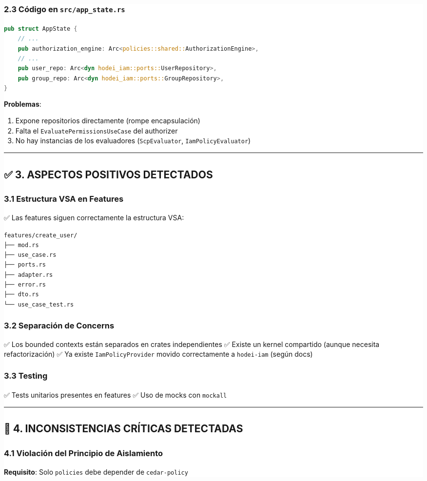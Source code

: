 ### 2.3 Código en `src/app_state.rs`

```rust
pub struct AppState {
    // ...
    pub authorization_engine: Arc<policies::shared::AuthorizationEngine>,
    // ...
    pub user_repo: Arc<dyn hodei_iam::ports::UserRepository>,
    pub group_repo: Arc<dyn hodei_iam::ports::GroupRepository>,
}
```

**Problemas**:
1. Expone repositorios directamente (rompe encapsulación)
2. Falta el `EvaluatePermissionsUseCase` del authorizer
3. No hay instancias de los evaluadores (`ScpEvaluator`, `IamPolicyEvaluator`)

---

## ✅ 3. ASPECTOS POSITIVOS DETECTADOS

### 3.1 Estructura VSA en Features
✅ Las features siguen correctamente la estructura VSA:
```
features/create_user/
├── mod.rs
├── use_case.rs
├── ports.rs
├── adapter.rs
├── error.rs
├── dto.rs
└── use_case_test.rs
```

### 3.2 Separación de Concerns
✅ Los bounded contexts están separados en crates independientes
✅ Existe un kernel compartido (aunque necesita refactorización)
✅ Ya existe `IamPolicyProvider` movido correctamente a `hodei-iam` (según docs)

### 3.3 Testing
✅ Tests unitarios presentes en features
✅ Uso de mocks con `mockall`

---

## 🎯 4. INCONSISTENCIAS CRÍTICAS DETECTADAS

### 4.1 Violación del Principio de Aislamiento

**Requisito**: Solo `policies` debe depender de `cedar-policy`
